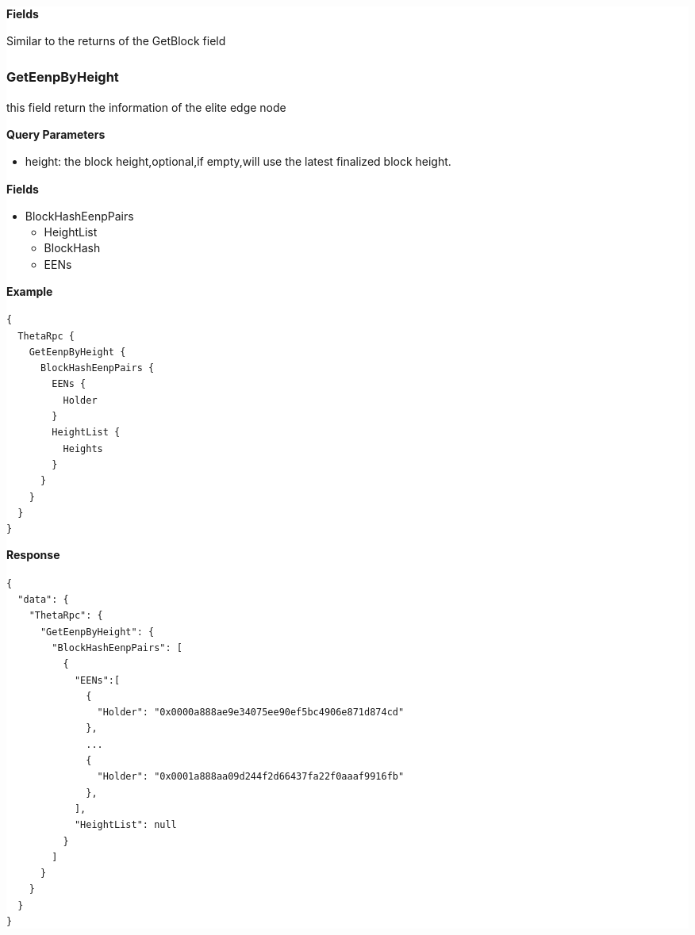 **Fields**

Similar to the returns of the GetBlock field

### GetEenpByHeight

this field return the information of the elite edge node

**Query Parameters**

- height: the block height,optional,if empty,will
  use the latest finalized block height.

**Fields**

- BlockHashEenpPairs
  - HeightList
  - BlockHash
  - EENs

**Example**

```graphql
{
  ThetaRpc {
    GetEenpByHeight {
      BlockHashEenpPairs {
        EENs {
          Holder
        }
        HeightList {
          Heights
        }
      }
    }
  }
}
```

**Response**

```shell
{
  "data": {
    "ThetaRpc": {
      "GetEenpByHeight": {
        "BlockHashEenpPairs": [
          {
            "EENs":[
              {
                "Holder": "0x0000a888ae9e34075ee90ef5bc4906e871d874cd"
              },
              ...
              {
                "Holder": "0x0001a888aa09d244f2d66437fa22f0aaaf9916fb"
              },
            ],
            "HeightList": null
          }
        ]
      }
    }
  }
}
```

